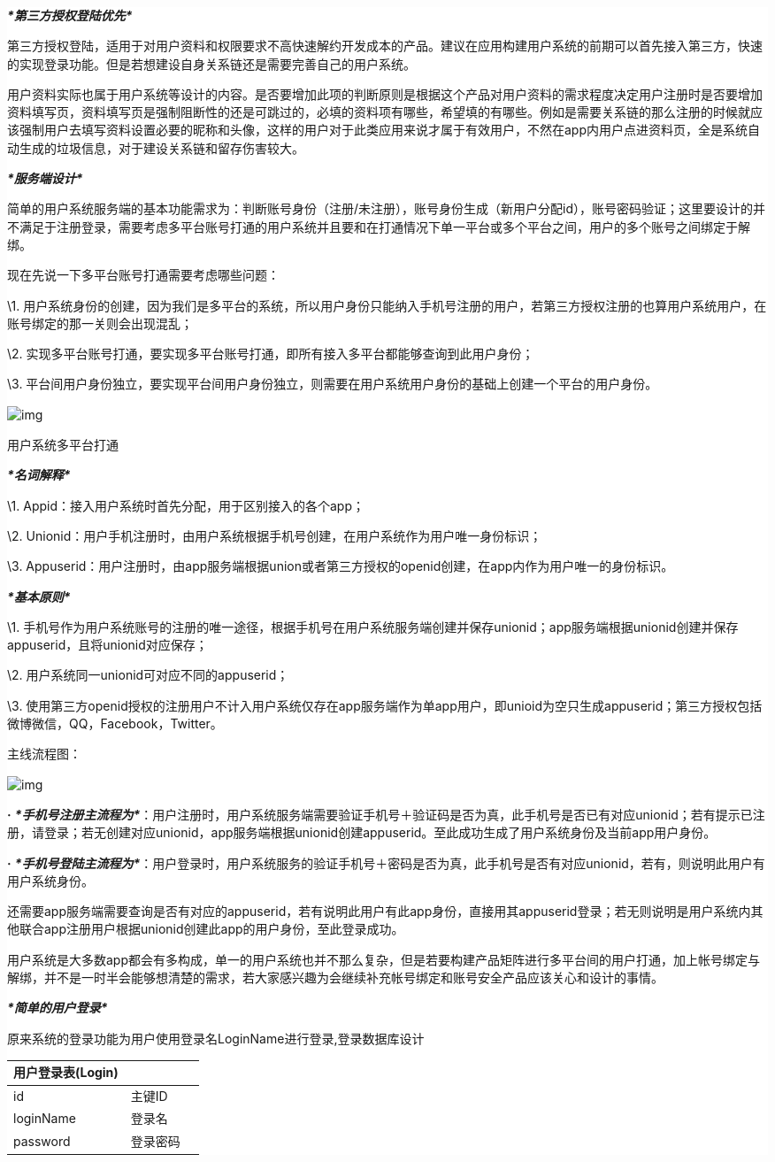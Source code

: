 ***\*第三方授权登陆优先\****

第三方授权登陆，适用于对用户资料和权限要求不高快速解约开发成本的产品。建议在应用构建用户系统的前期可以首先接入第三方，快速的实现登录功能。但是若想建设自身关系链还是需要完善自己的用户系统。

用户资料实际也属于用户系统等设计的内容。是否要增加此项的判断原则是根据这个产品对用户资料的需求程度决定用户注册时是否要增加资料填写页，资料填写页是强制阻断性的还是可跳过的，必填的资料项有哪些，希望填的有哪些。例如是需要关系链的那么注册的时候就应该强制用户去填写资料设置必要的昵称和头像，这样的用户对于此类应用来说才属于有效用户，不然在app内用户点进资料页，全是系统自动生成的垃圾信息，对于建设关系链和留存伤害较大。

***\*服务端设计\****

简单的用户系统服务端的基本功能需求为：判断账号身份（注册/未注册），账号身份生成（新用户分配id），账号密码验证；这里要设计的并不满足于注册登录，需要考虑多平台账号打通的用户系统并且要和在打通情况下单一平台或多个平台之间，用户的多个账号之间绑定于解绑。

现在先说一下多平台账号打通需要考虑哪些问题：

\1. 用户系统身份的创建，因为我们是多平台的系统，所以用户身份只能纳入手机号注册的用户，若第三方授权注册的也算用户系统用户，在账号绑定的那一关则会出现混乱；

\2. 实现多平台账号打通，要实现多平台账号打通，即所有接入多平台都能够查询到此用户身份；

\3. 平台间用户身份独立，要实现平台间用户身份独立，则需要在用户系统用户身份的基础上创建一个平台的用户身份。

![img](file:///C:\Users\DELL\AppData\Local\Temp\ksohtml\wps141.tmp.png) 

用户系统多平台打通

***\*名词解释\****

\1. Appid：接入用户系统时首先分配，用于区别接入的各个app；

\2. Unionid：用户手机注册时，由用户系统根据手机号创建，在用户系统作为用户唯一身份标识；

\3. Appuserid：用户注册时，由app服务端根据union或者第三方授权的openid创建，在app内作为用户唯一的身份标识。

***\*基本原则\****

\1. 手机号作为用户系统账号的注册的唯一途径，根据手机号在用户系统服务端创建并保存unionid；app服务端根据unionid创建并保存appuserid，且将unionid对应保存；

\2. 用户系统同一unionid可对应不同的appuserid；

\3. 使用第三方openid授权的注册用户不计入用户系统仅存在app服务端作为单app用户，即unioid为空只生成appuserid；第三方授权包括微博微信，QQ，Facebook，Twitter。

主线流程图：

![img](file:///C:\Users\DELL\AppData\Local\Temp\ksohtml\wps142.tmp.png) 

**·** ***\*手机号注册主流程为\****：用户注册时，用户系统服务端需要验证手机号＋验证码是否为真，此手机号是否已有对应unionid；若有提示已注册，请登录；若无创建对应unionid，app服务端根据unionid创建appuserid。至此成功生成了用户系统身份及当前app用户身份。

**·** ***\*手机号登陆主流程为\****：用户登录时，用户系统服务的验证手机号＋密码是否为真，此手机号是否有对应unionid，若有，则说明此用户有用户系统身份。

还需要app服务端需要查询是否有对应的appuserid，若有说明此用户有此app身份，直接用其appuserid登录；若无则说明是用户系统内其他联合app注册用户根据unionid创建此app的用户身份，至此登录成功。

用户系统是大多数app都会有多构成，单一的用户系统也并不那么复杂，但是若要构建产品矩阵进行多平台间的用户打通，加上帐号绑定与解绑，并不是一时半会能够想清楚的需求，若大家感兴趣为会继续补充帐号绑定和账号安全产品应该关心和设计的事情。

***\*简单的用户登录\****

原来系统的登录功能为用户使用登录名LoginName进行登录,登录数据库设计

| 用户登录表(Login) |          |      |
| ----------------- | -------- | ---- |
| id                | 主键ID   |      |
| loginName         | 登录名   |      |
| password          | 登录密码 |      |
